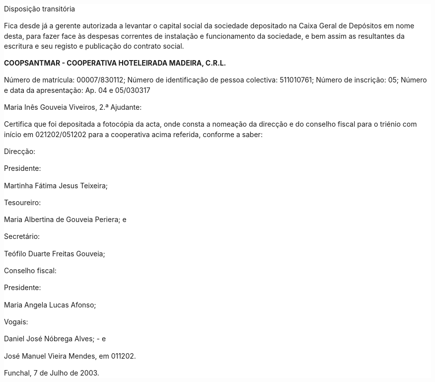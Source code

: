 Disposição transitória


Fica desde já a gerente autorizada a levantar o capital
social da sociedade depositado na Caixa Geral de Depósitos
em nome desta, para fazer face às despesas correntes de
instalação e funcionamento da sociedade, e bem assim as
resultantes da escritura e seu registo e publicação do contrato
social.


**COOPSANTMAR - COOPERATIVA HOTELEIRADA
MADEIRA, C.R.L.**


Número de matrícula: 00007/830112;
Número de identificação de pessoa colectiva: 511010761;
Número de inscrição: 05;
Número e data da apresentação: Ap. 04 e 05/030317


Maria Inês Gouveia Viveiros, 2.ª Ajudante:


Certifica que foi depositada a fotocópia da acta, onde
consta a nomeação da direcção e do conselho fiscal para o
triénio com início em 021202/051202 para a cooperativa
acima referida, conforme a saber:


Direcção:


Presidente:

  Martinha Fátima Jesus Teixeira;


Tesoureiro:

  Maria Albertina de Gouveia Periera; e


Secretário:

   Teófilo Duarte Freitas Gouveia;


Conselho fiscal:


Presidente:

   Maria Angela Lucas Afonso;


Vogais:

  Daniel José Nóbrega Alves; - e

  José Manuel Vieira Mendes, em 011202.


Funchal, 7 de Julho de 2003.

